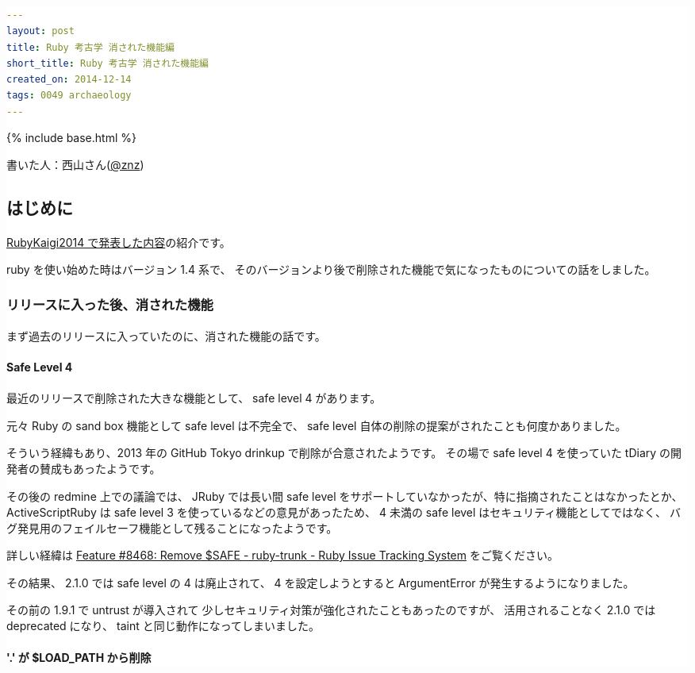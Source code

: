 ```yaml
---
layout: post
title: Ruby 考古学 消された機能編
short_title: Ruby 考古学 消された機能編
created_on: 2014-12-14
tags: 0049 archaeology
---
```

{% include base.html %}


書いた人：西山さん([@znz](https://twitter.com/znz))

## はじめに

[RubyKaigi2014 で発表した内容](http://rubykaigi.org/2014/presentation/S-KazuhiroNISHIYAMA)の紹介です。

ruby を使い始めた時はバージョン 1.4 系で、
そのバージョンより後で削除された機能で気になったものについての話をしました。

### リリースに入った後、消された機能

まず過去のリリースに入っていたのに、消された機能の話です。

#### Safe Level 4

最近のリリースで削除された大きな機能として、
safe level 4 があります。

元々 Ruby の sand box 機能として safe level は不完全で、
safe level 自体の削除の提案がされたことも何度かありました。

そういう経緯もあり、2013 年の GitHub Tokyo drinkup で削除が合意されたようです。
その場で safe level 4 を使っていた tDiary の開発者の賛成もあったようです。

その後の redmine 上での議論では、
JRuby では長い間 safe level をサポートしていなかったが、特に指摘されたことはなかったとか、
ActiveScriptRuby は safe level 3 を使っているなどの意見があったため、
4 未満の safe level はセキュリティ機能としてではなく、
バグ発見用のフェイルセーフ機能として残ることになったようです。

詳しい経緯は
[Feature #8468: Remove $SAFE - ruby-trunk - Ruby Issue Tracking System](https://bugs.ruby-lang.org/issues/8468)
をご覧ください。

その結果、 2.1.0 では safe level の 4 は廃止されて、
4 を設定しようとすると ArgumentError が発生するようになりました。

その前の 1.9.1 で untrust が導入されて
少しセキュリティ対策が強化されたこともあったのですが、
活用されることなく 2.1.0 では deprecated になり、
taint と同じ動作になってしまいました。

#### '.' が $LOAD_PATH から削除
